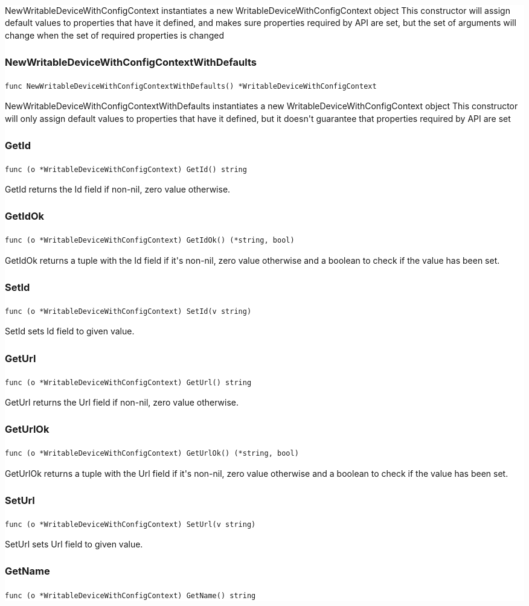NewWritableDeviceWithConfigContext instantiates a new WritableDeviceWithConfigContext object
This constructor will assign default values to properties that have it defined,
and makes sure properties required by API are set, but the set of arguments
will change when the set of required properties is changed

### NewWritableDeviceWithConfigContextWithDefaults

`func NewWritableDeviceWithConfigContextWithDefaults() *WritableDeviceWithConfigContext`

NewWritableDeviceWithConfigContextWithDefaults instantiates a new WritableDeviceWithConfigContext object
This constructor will only assign default values to properties that have it defined,
but it doesn't guarantee that properties required by API are set

### GetId

`func (o *WritableDeviceWithConfigContext) GetId() string`

GetId returns the Id field if non-nil, zero value otherwise.

### GetIdOk

`func (o *WritableDeviceWithConfigContext) GetIdOk() (*string, bool)`

GetIdOk returns a tuple with the Id field if it's non-nil, zero value otherwise
and a boolean to check if the value has been set.

### SetId

`func (o *WritableDeviceWithConfigContext) SetId(v string)`

SetId sets Id field to given value.


### GetUrl

`func (o *WritableDeviceWithConfigContext) GetUrl() string`

GetUrl returns the Url field if non-nil, zero value otherwise.

### GetUrlOk

`func (o *WritableDeviceWithConfigContext) GetUrlOk() (*string, bool)`

GetUrlOk returns a tuple with the Url field if it's non-nil, zero value otherwise
and a boolean to check if the value has been set.

### SetUrl

`func (o *WritableDeviceWithConfigContext) SetUrl(v string)`

SetUrl sets Url field to given value.


### GetName

`func (o *WritableDeviceWithConfigContext) GetName() string`
